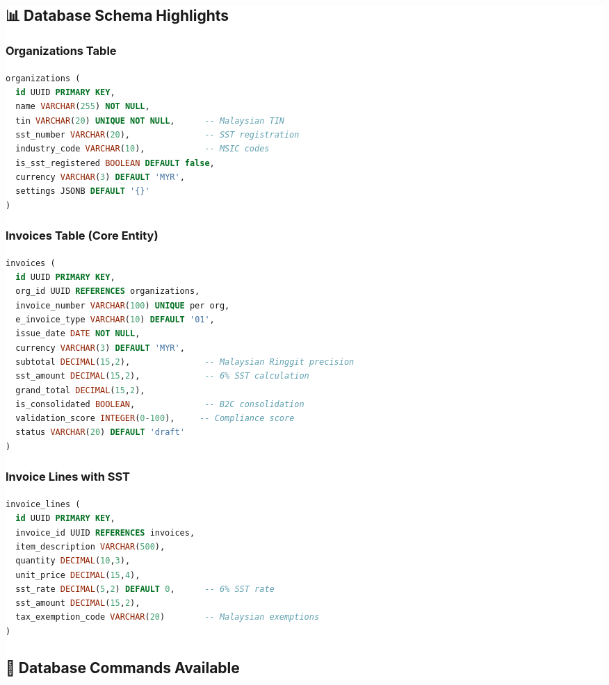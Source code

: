 ## 📊 Database Schema Highlights

### Organizations Table
```sql
organizations (
  id UUID PRIMARY KEY,
  name VARCHAR(255) NOT NULL,
  tin VARCHAR(20) UNIQUE NOT NULL,      -- Malaysian TIN
  sst_number VARCHAR(20),               -- SST registration
  industry_code VARCHAR(10),            -- MSIC codes
  is_sst_registered BOOLEAN DEFAULT false,
  currency VARCHAR(3) DEFAULT 'MYR',
  settings JSONB DEFAULT '{}'
)
```

### Invoices Table (Core Entity)
```sql
invoices (
  id UUID PRIMARY KEY,
  org_id UUID REFERENCES organizations,
  invoice_number VARCHAR(100) UNIQUE per org,
  e_invoice_type VARCHAR(10) DEFAULT '01',
  issue_date DATE NOT NULL,
  currency VARCHAR(3) DEFAULT 'MYR',
  subtotal DECIMAL(15,2),               -- Malaysian Ringgit precision
  sst_amount DECIMAL(15,2),             -- 6% SST calculation
  grand_total DECIMAL(15,2),
  is_consolidated BOOLEAN,              -- B2C consolidation
  validation_score INTEGER(0-100),     -- Compliance score
  status VARCHAR(20) DEFAULT 'draft'
)
```

### Invoice Lines with SST
```sql
invoice_lines (
  id UUID PRIMARY KEY,
  invoice_id UUID REFERENCES invoices,
  item_description VARCHAR(500),
  quantity DECIMAL(10,3),
  unit_price DECIMAL(15,4),
  sst_rate DECIMAL(5,2) DEFAULT 0,      -- 6% SST rate
  sst_amount DECIMAL(15,2),
  tax_exemption_code VARCHAR(20)        -- Malaysian exemptions
)
```

## 🔧 Database Commands Available
